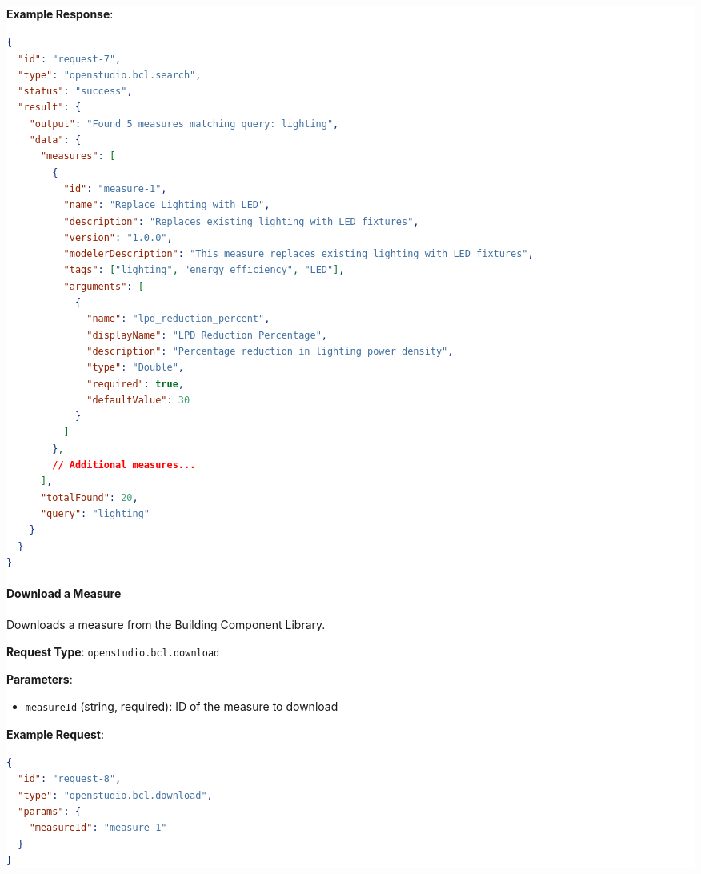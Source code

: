 **Example Response**:
```json
{
  "id": "request-7",
  "type": "openstudio.bcl.search",
  "status": "success",
  "result": {
    "output": "Found 5 measures matching query: lighting",
    "data": {
      "measures": [
        {
          "id": "measure-1",
          "name": "Replace Lighting with LED",
          "description": "Replaces existing lighting with LED fixtures",
          "version": "1.0.0",
          "modelerDescription": "This measure replaces existing lighting with LED fixtures",
          "tags": ["lighting", "energy efficiency", "LED"],
          "arguments": [
            {
              "name": "lpd_reduction_percent",
              "displayName": "LPD Reduction Percentage",
              "description": "Percentage reduction in lighting power density",
              "type": "Double",
              "required": true,
              "defaultValue": 30
            }
          ]
        },
        // Additional measures...
      ],
      "totalFound": 20,
      "query": "lighting"
    }
  }
}
```

#### Download a Measure

Downloads a measure from the Building Component Library.

**Request Type**: `openstudio.bcl.download`

**Parameters**:
- `measureId` (string, required): ID of the measure to download

**Example Request**:
```json
{
  "id": "request-8",
  "type": "openstudio.bcl.download",
  "params": {
    "measureId": "measure-1"
  }
}
```
